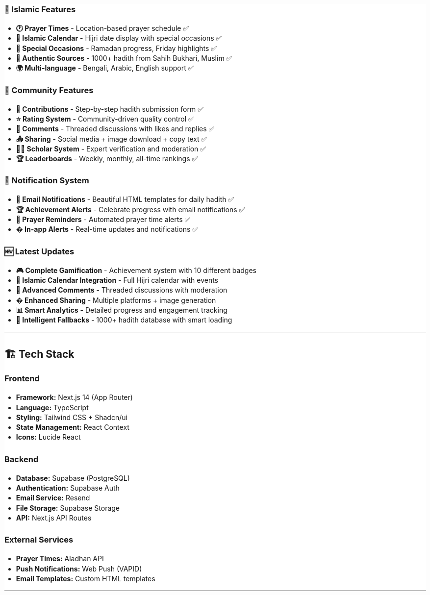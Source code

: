 ### 🕌 Islamic Features
- **🕐 Prayer Times** - Location-based prayer schedule ✅
- **📅 Islamic Calendar** - Hijri date display with special occasions ✅
- **🌙 Special Occasions** - Ramadan progress, Friday highlights ✅
- **📖 Authentic Sources** - 1000+ hadith from Sahih Bukhari, Muslim ✅
- **🌍 Multi-language** - Bengali, Arabic, English support ✅

### 👥 Community Features
- **🤝 Contributions** - Step-by-step hadith submission form ✅
- **⭐ Rating System** - Community-driven quality control ✅
- **💬 Comments** - Threaded discussions with likes and replies ✅
- **📤 Sharing** - Social media + image download + copy text ✅
- **👨‍🏫 Scholar System** - Expert verification and moderation ✅
- **🏆 Leaderboards** - Weekly, monthly, all-time rankings ✅

### 🔔 Notification System
- **📧 Email Notifications** - Beautiful HTML templates for daily hadith ✅
- **🏆 Achievement Alerts** - Celebrate progress with email notifications ✅
- **🔔 Prayer Reminders** - Automated prayer time alerts ✅
- **� In-app Alerts** - Real-time updates and notifications ✅

### 🆕 Latest Updates
- **🎮 Complete Gamification** - Achievement system with 10 different badges
- **📅 Islamic Calendar Integration** - Full Hijri calendar with events
- **💬 Advanced Comments** - Threaded discussions with moderation
- **� Enhanced Sharing** - Multiple platforms + image generation
- **📊 Smart Analytics** - Detailed progress and engagement tracking
- **🎯 Intelligent Fallbacks** - 1000+ hadith database with smart loading

---

## 🏗️ Tech Stack

### Frontend
- **Framework:** Next.js 14 (App Router)
- **Language:** TypeScript
- **Styling:** Tailwind CSS + Shadcn/ui
- **State Management:** React Context
- **Icons:** Lucide React

### Backend
- **Database:** Supabase (PostgreSQL)
- **Authentication:** Supabase Auth
- **Email Service:** Resend
- **File Storage:** Supabase Storage
- **API:** Next.js API Routes

### External Services
- **Prayer Times:** Aladhan API
- **Push Notifications:** Web Push (VAPID)
- **Email Templates:** Custom HTML templates

---